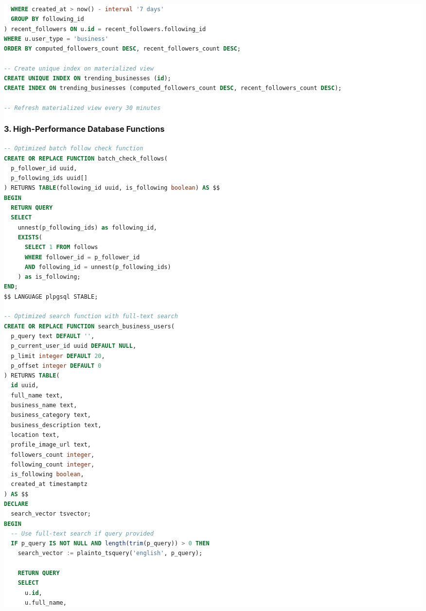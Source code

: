 ```sql
  WHERE created_at > now() - interval '7 days'
  GROUP BY following_id
) recent_followers ON u.id = recent_followers.following_id
WHERE u.user_type = 'business'
ORDER BY computed_followers_count DESC, recent_followers_count DESC;

-- Create unique index on materialized view
CREATE UNIQUE INDEX ON trending_businesses (id);
CREATE INDEX ON trending_businesses (computed_followers_count DESC, recent_followers_count DESC);

-- Refresh materialized view every 30 minutes
```

### **3. High-Performance Database Functions**

```sql
-- Optimized batch follow check function
CREATE OR REPLACE FUNCTION batch_check_follows(
  p_follower_id uuid,
  p_following_ids uuid[]
) RETURNS TABLE(following_id uuid, is_following boolean) AS $$
BEGIN
  RETURN QUERY
  SELECT 
    unnest(p_following_ids) as following_id,
    EXISTS(
      SELECT 1 FROM follows 
      WHERE follower_id = p_follower_id 
      AND following_id = unnest(p_following_ids)
    ) as is_following;
END;
$$ LANGUAGE plpgsql STABLE;

-- Optimized search function with full-text search
CREATE OR REPLACE FUNCTION search_business_users(
  p_query text DEFAULT '',
  p_current_user_id uuid DEFAULT NULL,
  p_limit integer DEFAULT 20,
  p_offset integer DEFAULT 0
) RETURNS TABLE(
  id uuid,
  full_name text,
  business_name text,
  business_category text,
  business_description text,
  location text,
  profile_image_url text,
  followers_count integer,
  following_count integer,
  is_following boolean,
  created_at timestamptz
) AS $$
DECLARE
  search_vector tsvector;
BEGIN
  -- Use full-text search if query provided
  IF p_query IS NOT NULL AND length(trim(p_query)) > 0 THEN
    search_vector := plainto_tsquery('english', p_query);
    
    RETURN QUERY
    SELECT 
      u.id,
      u.full_name,
```